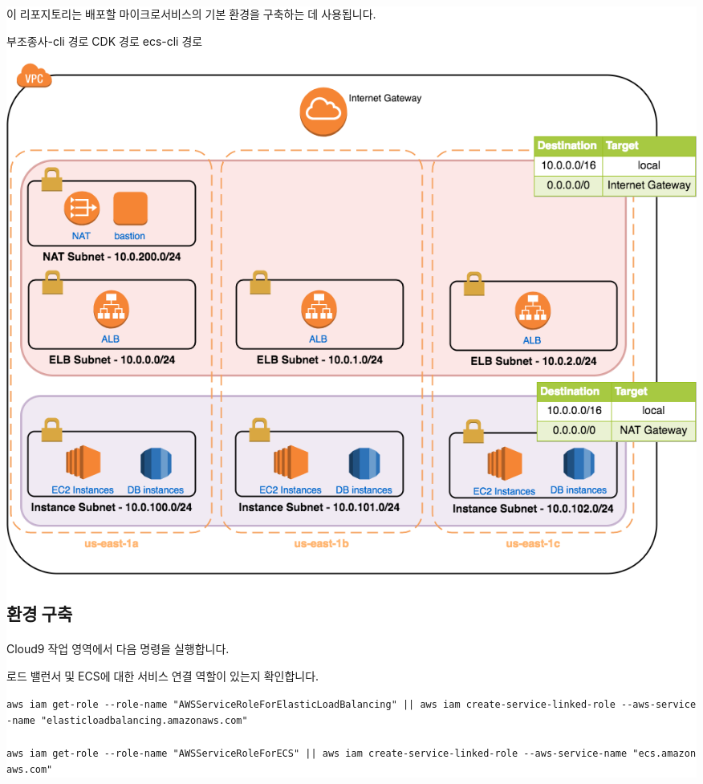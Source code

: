 이 리포지토리는 배포할 마이크로서비스의 기본 환경을 구축하는 데 사용됩니다.

 부조종사-cli 경로
 CDK 경로
 ecs-cli 경로

![](./images/mu-topology-vpc.png)

## 환경 구축

Cloud9 작업 영역에서 다음 명령을 실행합니다.

로드 밸런서 및 ECS에 대한 서비스 연결 역할이 있는지 확인합니다.

```
aws iam get-role --role-name "AWSServiceRoleForElasticLoadBalancing" || aws iam create-service-linked-role --aws-service-name "elasticloadbalancing.amazonaws.com"

aws iam get-role --role-name "AWSServiceRoleForECS" || aws iam create-service-linked-role --aws-service-name "ecs.amazonaws.com"
```
